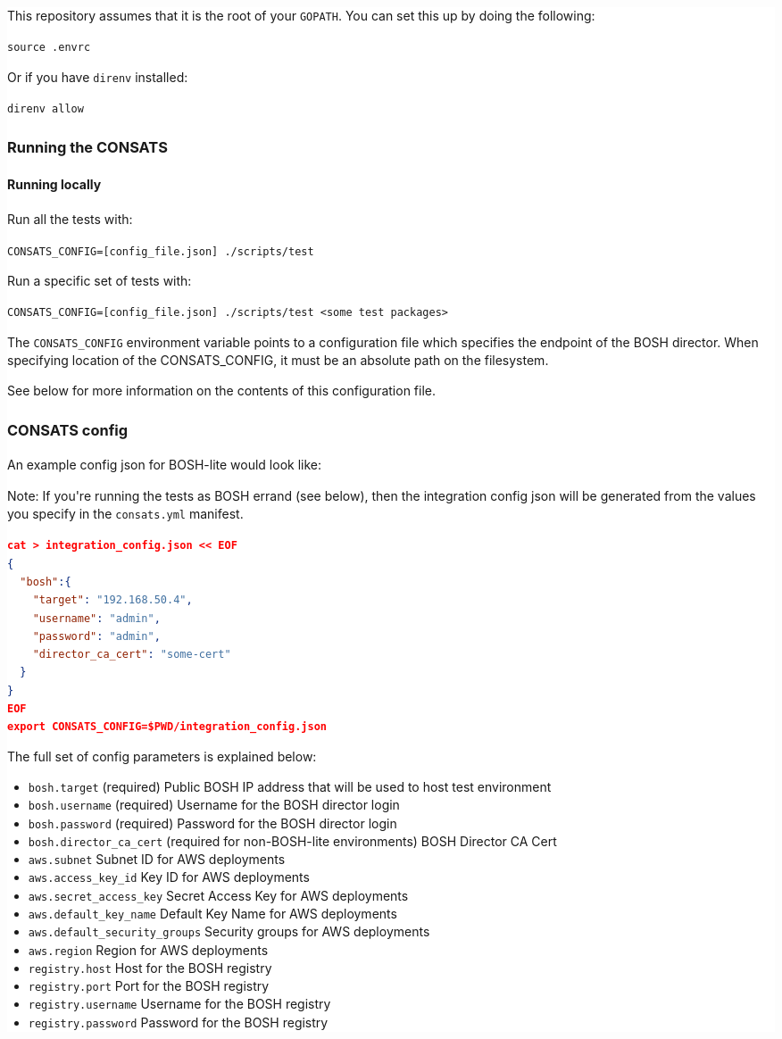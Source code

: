 This repository assumes that it is the root of your `GOPATH`. You can set this up by doing the following:

```shell
source .envrc
```

Or if you have `direnv` installed:

```shell
direnv allow
```

### Running the CONSATS

#### Running locally

Run all the tests with:

```
CONSATS_CONFIG=[config_file.json] ./scripts/test
```

Run a specific set of tests with:

```
CONSATS_CONFIG=[config_file.json] ./scripts/test <some test packages>
```

The `CONSATS_CONFIG` environment variable points to a configuration file which specifies the endpoint of the BOSH director.
When specifying location of the CONSATS_CONFIG, it must be an absolute path on the filesystem.

See below for more information on the contents of this configuration file.

### CONSATS config

An example config json for BOSH-lite would look like:

Note: If you're running the tests as BOSH errand (see below), then the integration
config json will be generated from the values you specify in the `consats.yml` manifest.

```json
cat > integration_config.json << EOF
{
  "bosh":{
    "target": "192.168.50.4",
    "username": "admin",
    "password": "admin",
	"director_ca_cert": "some-cert"
  }
}
EOF
export CONSATS_CONFIG=$PWD/integration_config.json
```

The full set of config parameters is explained below:
* `bosh.target` (required) Public BOSH IP address that will be used to host test environment
* `bosh.username` (required) Username for the BOSH director login
* `bosh.password` (required) Password for the BOSH director login
* `bosh.director_ca_cert` (required for non-BOSH-lite environments) BOSH Director CA Cert
* `aws.subnet` Subnet ID for AWS deployments
* `aws.access_key_id` Key ID for AWS deployments
* `aws.secret_access_key` Secret Access Key for AWS deployments
* `aws.default_key_name` Default Key Name for AWS deployments
* `aws.default_security_groups` Security groups for AWS deployments
* `aws.region` Region for AWS deployments
* `registry.host` Host for the BOSH registry
* `registry.port` Port for the BOSH registry
* `registry.username` Username for the BOSH registry
* `registry.password` Password for the BOSH registry